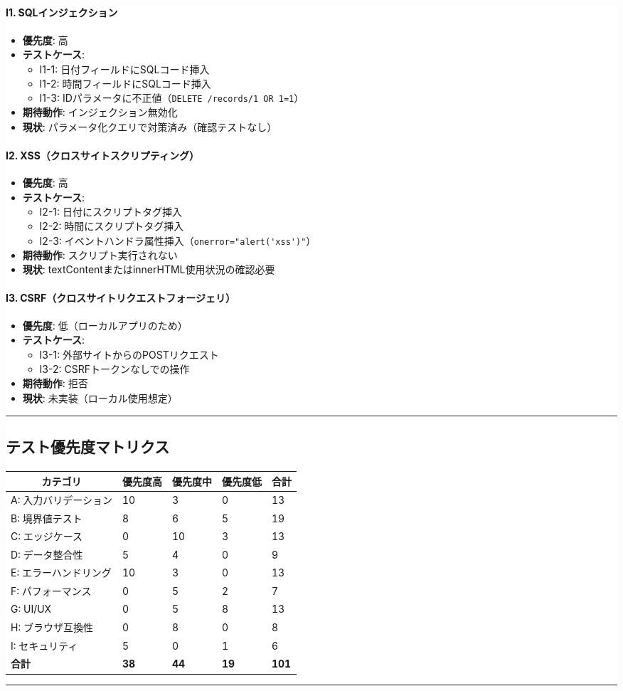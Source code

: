 #### I1. SQLインジェクション

- **優先度**: 高
- **テストケース**:
  - I1-1: 日付フィールドにSQLコード挿入
  - I1-2: 時間フィールドにSQLコード挿入
  - I1-3: IDパラメータに不正値（`DELETE /records/1 OR 1=1`）
- **期待動作**: インジェクション無効化
- **現状**: パラメータ化クエリで対策済み（確認テストなし）

#### I2. XSS（クロスサイトスクリプティング）

- **優先度**: 高
- **テストケース**:
  - I2-1: 日付にスクリプトタグ挿入
  - I2-2: 時間にスクリプトタグ挿入
  - I2-3: イベントハンドラ属性挿入（`onerror="alert('xss')"`）
- **期待動作**: スクリプト実行されない
- **現状**: textContentまたはinnerHTML使用状況の確認必要

#### I3. CSRF（クロスサイトリクエストフォージェリ）

- **優先度**: 低（ローカルアプリのため）
- **テストケース**:
  - I3-1: 外部サイトからのPOSTリクエスト
  - I3-2: CSRFトークンなしでの操作
- **期待動作**: 拒否
- **現状**: 未実装（ローカル使用想定）

---

## テスト優先度マトリクス

| カテゴリ              | 優先度高 | 優先度中 | 優先度低 | 合計    |
| --------------------- | -------- | -------- | -------- | ------- |
| A: 入力バリデーション | 10       | 3        | 0        | 13      |
| B: 境界値テスト       | 8        | 6        | 5        | 19      |
| C: エッジケース       | 0        | 10       | 3        | 13      |
| D: データ整合性       | 5        | 4        | 0        | 9       |
| E: エラーハンドリング | 10       | 3        | 0        | 13      |
| F: パフォーマンス     | 0        | 5        | 2        | 7       |
| G: UI/UX              | 0        | 5        | 8        | 13      |
| H: ブラウザ互換性     | 0        | 8        | 0        | 8       |
| I: セキュリティ       | 5        | 0        | 1        | 6       |
| **合計**              | **38**   | **44**   | **19**   | **101** |

---